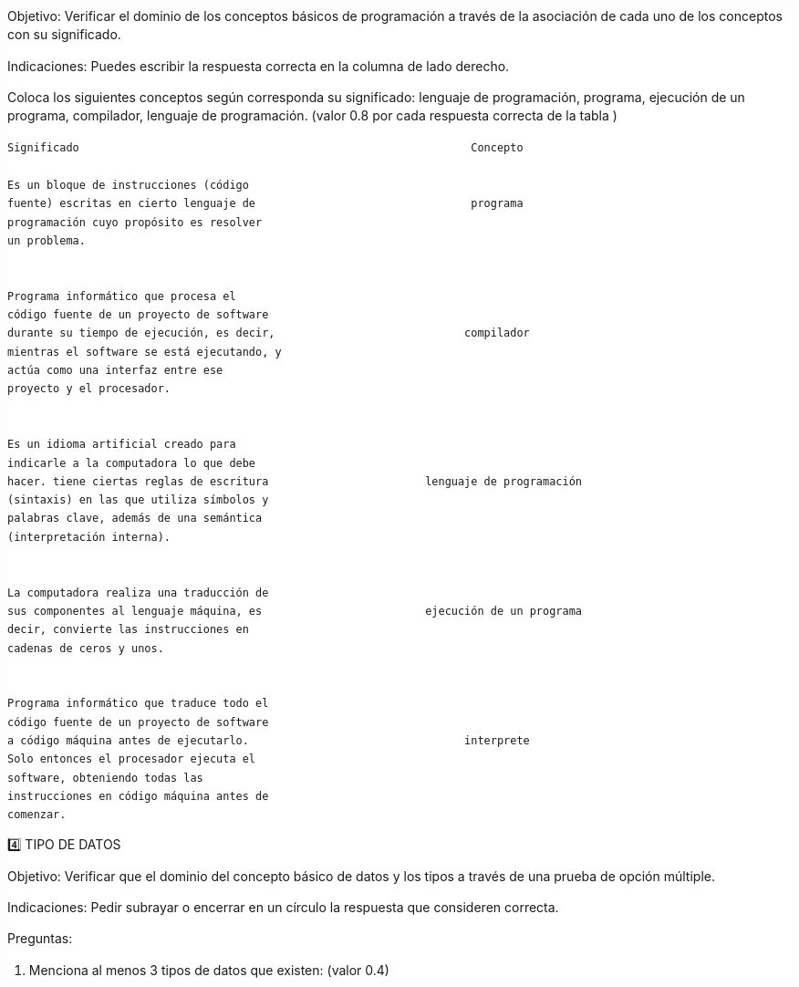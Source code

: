 Objetivo: Verificar el dominio de los conceptos básicos de programación a través de la  asociación de cada uno de los conceptos con su significado.

Indicaciones: Puedes escribir la respuesta correcta en la columna de lado derecho.

Coloca los siguientes conceptos según corresponda su significado: lenguaje de programación, programa, ejecución de un programa, compilador, lenguaje de programación. (valor 0.8
por cada respuesta correcta de la tabla )

    Significado                                                            Concepto

    Es un bloque de instrucciones (código
    fuente) escritas en cierto lenguaje de                                 programa
    programación cuyo propósito es resolver
    un problema.


    Programa informático que procesa el
    código fuente de un proyecto de software
    durante su tiempo de ejecución, es decir,                             compilador
    mientras el software se está ejecutando, y
    actúa como una interfaz entre ese
    proyecto y el procesador.


    Es un idioma artificial creado para
    indicarle a la computadora lo que debe
    hacer. tiene ciertas reglas de escritura                        lenguaje de programación
    (sintaxis) en las que utiliza símbolos y
    palabras clave, además de una semántica
    (interpretación interna).


    La computadora realiza una traducción de
    sus componentes al lenguaje máquina, es                         ejecución de un programa
    decir, convierte las instrucciones en
    cadenas de ceros y unos.


    Programa informático que traduce todo el
    código fuente de un proyecto de software
    a código máquina antes de ejecutarlo.                                 interprete
    Solo entonces el procesador ejecuta el
    software, obteniendo todas las
    instrucciones en código máquina antes de
    comenzar.




4️⃣ TIPO DE DATOS

Objetivo: Verificar que el dominio del concepto básico de datos y los tipos a través de una prueba de opción múltiple.

Indicaciones: Pedir subrayar o encerrar en un círculo la respuesta que consideren correcta.

Preguntas:

1. Menciona al menos 3 tipos de datos que existen: (valor 0.4)
